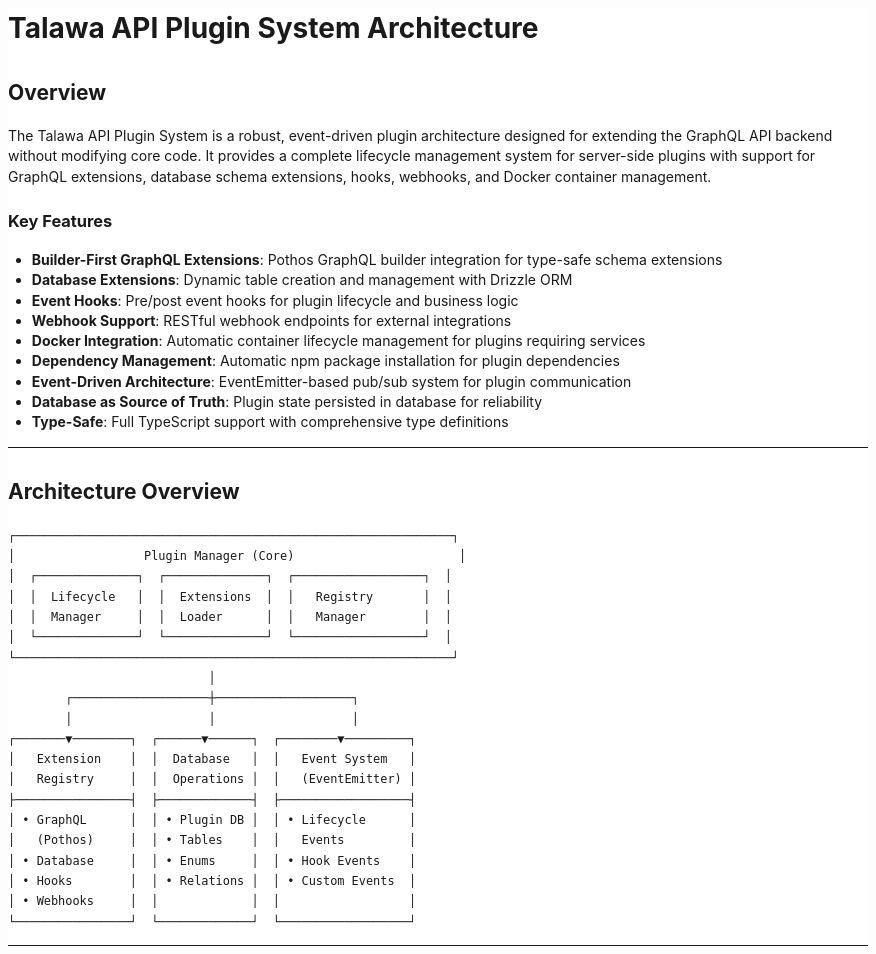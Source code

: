 # Talawa API Plugin System Architecture

## Overview

The Talawa API Plugin System is a robust, event-driven plugin architecture designed for extending the GraphQL API backend without modifying core code. It provides a complete lifecycle management system for server-side plugins with support for GraphQL extensions, database schema extensions, hooks, webhooks, and Docker container management.

### Key Features

- **Builder-First GraphQL Extensions**: Pothos GraphQL builder integration for type-safe schema extensions
- **Database Extensions**: Dynamic table creation and management with Drizzle ORM
- **Event Hooks**: Pre/post event hooks for plugin lifecycle and business logic
- **Webhook Support**: RESTful webhook endpoints for external integrations
- **Docker Integration**: Automatic container lifecycle management for plugins requiring services
- **Dependency Management**: Automatic npm package installation for plugin dependencies
- **Event-Driven Architecture**: EventEmitter-based pub/sub system for plugin communication
- **Database as Source of Truth**: Plugin state persisted in database for reliability
- **Type-Safe**: Full TypeScript support with comprehensive type definitions

---

## Architecture Overview

```
┌─────────────────────────────────────────────────────────────┐
│                  Plugin Manager (Core)                       │
│  ┌──────────────┐  ┌──────────────┐  ┌──────────────────┐  │
│  │  Lifecycle   │  │  Extensions  │  │   Registry       │  │
│  │  Manager     │  │  Loader      │  │   Manager        │  │
│  └──────────────┘  └──────────────┘  └──────────────────┘  │
└─────────────────────────────────────────────────────────────┘
                            │
        ┌───────────────────┼───────────────────┐
        │                   │                   │
┌───────▼────────┐  ┌──────▼──────┐  ┌────────▼─────────┐
│   Extension    │  │  Database   │  │   Event System   │
│   Registry     │  │  Operations │  │   (EventEmitter) │
├────────────────┤  ├─────────────┤  ├──────────────────┤
│ • GraphQL      │  │ • Plugin DB │  │ • Lifecycle      │
│   (Pothos)     │  │ • Tables    │  │   Events         │
│ • Database     │  │ • Enums     │  │ • Hook Events    │
│ • Hooks        │  │ • Relations │  │ • Custom Events  │
│ • Webhooks     │  │             │  │                  │
└────────────────┘  └─────────────┘  └──────────────────┘
```

---
